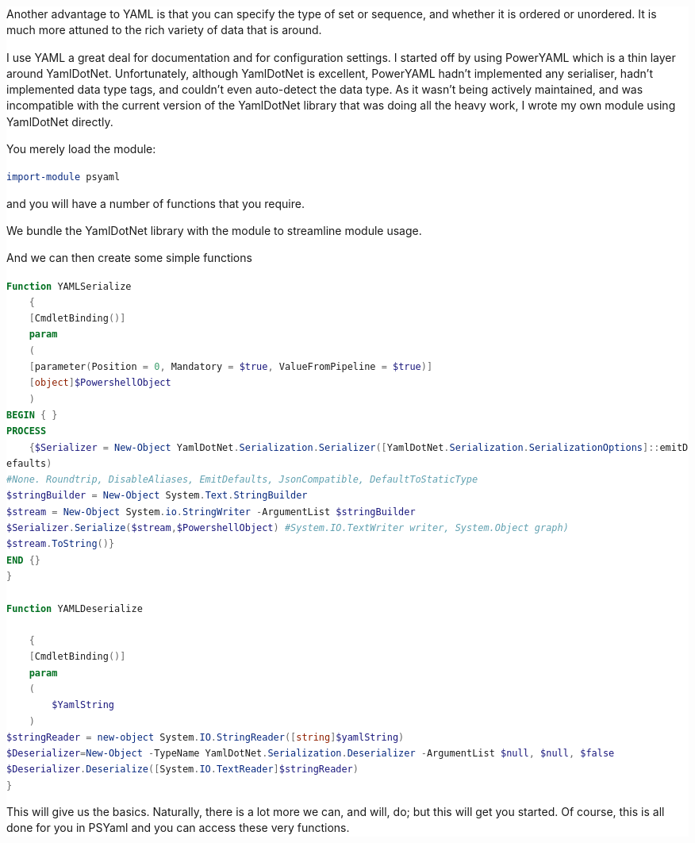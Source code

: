 Another advantage to YAML is that you can specify the type of set or sequence, and whether it is ordered or unordered. It is much more attuned to the rich variety of data that is around.

I use YAML a great deal for documentation and for configuration settings. I started off by using PowerYAML which is a thin layer around YamlDotNet. Unfortunately, although YamlDotNet is excellent, PowerYAML hadn’t implemented any serialiser, hadn’t implemented data type tags, and couldn’t even auto-detect the data type. As it wasn’t being actively maintained, and was incompatible with the current version of the YamlDotNet library that was doing all the heavy work, I wrote my own module using YamlDotNet directly.

You merely load the module:
```powershell
import-module psyaml 
```

and you will have a number of functions that you require.

We bundle the YamlDotNet library with the module to streamline module usage.

And we can then create some simple functions

```powershell
Function YAMLSerialize
    {
    [CmdletBinding()]
    param
    (
    [parameter(Position = 0, Mandatory = $true, ValueFromPipeline = $true)]
    [object]$PowershellObject
    )
BEGIN { }
PROCESS
    {$Serializer = New-Object YamlDotNet.Serialization.Serializer([YamlDotNet.Serialization.SerializationOptions]::emitDefaults)
#None. Roundtrip, DisableAliases, EmitDefaults, JsonCompatible, DefaultToStaticType
$stringBuilder = New-Object System.Text.StringBuilder
$stream = New-Object System.io.StringWriter -ArgumentList $stringBuilder 
$Serializer.Serialize($stream,$PowershellObject) #System.IO.TextWriter writer, System.Object graph)
$stream.ToString()}
END {}
}

Function YAMLDeserialize

    {
    [CmdletBinding()]
    param
    (
        $YamlString
    )
$stringReader = new-object System.IO.StringReader([string]$yamlString)
$Deserializer=New-Object -TypeName YamlDotNet.Serialization.Deserializer -ArgumentList $null, $null, $false
$Deserializer.Deserialize([System.IO.TextReader]$stringReader)
}

```
This will give us the basics. Naturally, there is a lot more we can, and will, do; but this will get you started. Of course, this is all done for you in PSYaml and you can access these very functions. 
